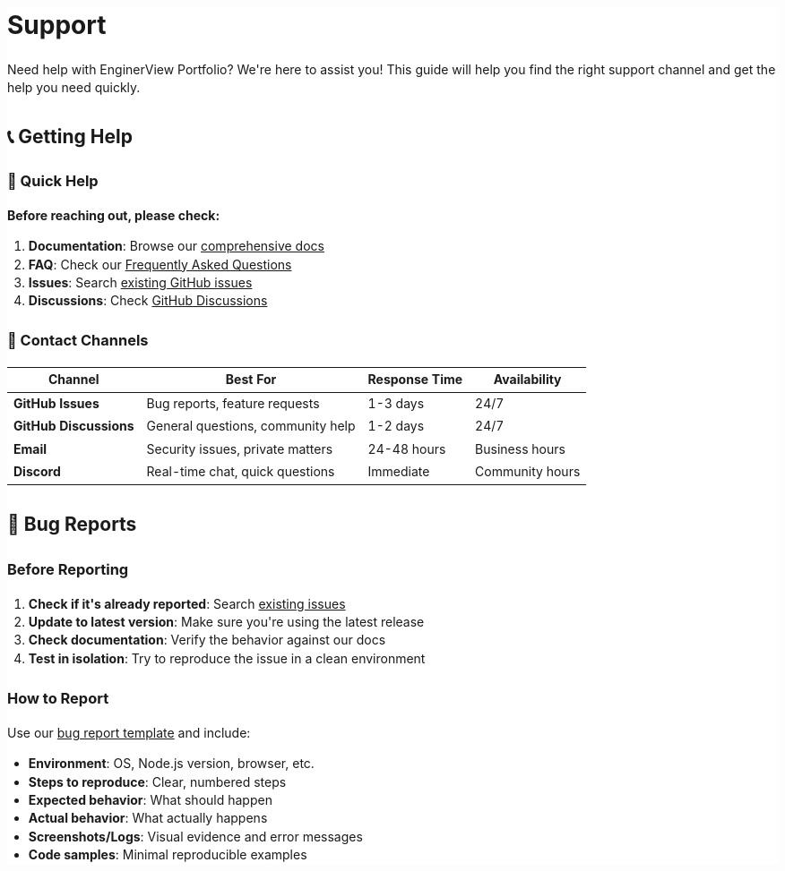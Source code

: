 # Support

Need help with EnginerView Portfolio? We're here to assist you! This guide will help you find the right support channel and get the help you need quickly.

## 📞 Getting Help

### 🚀 Quick Help

**Before reaching out, please check:**

1. **Documentation**: Browse our [comprehensive docs](docs/)
2. **FAQ**: Check our [Frequently Asked Questions](docs/faq.md)
3. **Issues**: Search [existing GitHub issues](https://github.com/voxhash/engineerview-portfolio/issues)
4. **Discussions**: Check [GitHub Discussions](https://github.com/voxhash/engineerview-portfolio/discussions)

### 📧 Contact Channels

| Channel | Best For | Response Time | Availability |
|---------|----------|---------------|--------------|
| **GitHub Issues** | Bug reports, feature requests | 1-3 days | 24/7 |
| **GitHub Discussions** | General questions, community help | 1-2 days | 24/7 |
| **Email** | Security issues, private matters | 24-48 hours | Business hours |
| **Discord** | Real-time chat, quick questions | Immediate | Community hours |

## 🐛 Bug Reports

### Before Reporting

1. **Check if it's already reported**: Search [existing issues](https://github.com/voxhash/engineerview-portfolio/issues)
2. **Update to latest version**: Make sure you're using the latest release
3. **Check documentation**: Verify the behavior against our docs
4. **Test in isolation**: Try to reproduce the issue in a clean environment

### How to Report

Use our [bug report template](.github/ISSUE_TEMPLATE/bug_report.md) and include:

- **Environment**: OS, Node.js version, browser, etc.
- **Steps to reproduce**: Clear, numbered steps
- **Expected behavior**: What should happen
- **Actual behavior**: What actually happens
- **Screenshots/Logs**: Visual evidence and error messages
- **Code samples**: Minimal reproducible examples
